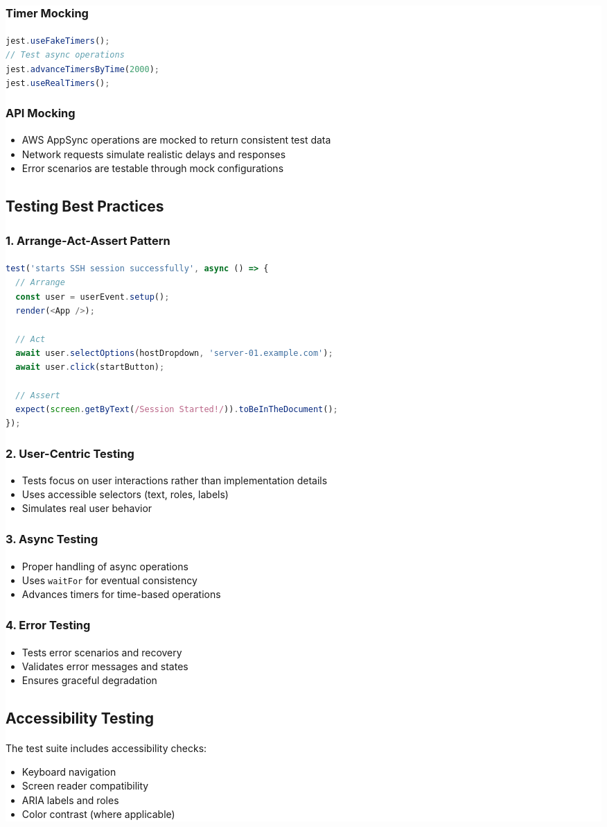 ### Timer Mocking
```javascript
jest.useFakeTimers();
// Test async operations
jest.advanceTimersByTime(2000);
jest.useRealTimers();
```

### API Mocking
- AWS AppSync operations are mocked to return consistent test data
- Network requests simulate realistic delays and responses
- Error scenarios are testable through mock configurations

## Testing Best Practices

### 1. Arrange-Act-Assert Pattern
```javascript
test('starts SSH session successfully', async () => {
  // Arrange
  const user = userEvent.setup();
  render(<App />);
  
  // Act
  await user.selectOptions(hostDropdown, 'server-01.example.com');
  await user.click(startButton);
  
  // Assert
  expect(screen.getByText(/Session Started!/)).toBeInTheDocument();
});
```

### 2. User-Centric Testing
- Tests focus on user interactions rather than implementation details
- Uses accessible selectors (text, roles, labels)
- Simulates real user behavior

### 3. Async Testing
- Proper handling of async operations
- Uses `waitFor` for eventual consistency
- Advances timers for time-based operations

### 4. Error Testing
- Tests error scenarios and recovery
- Validates error messages and states
- Ensures graceful degradation

## Accessibility Testing

The test suite includes accessibility checks:
- Keyboard navigation
- Screen reader compatibility
- ARIA labels and roles
- Color contrast (where applicable)
